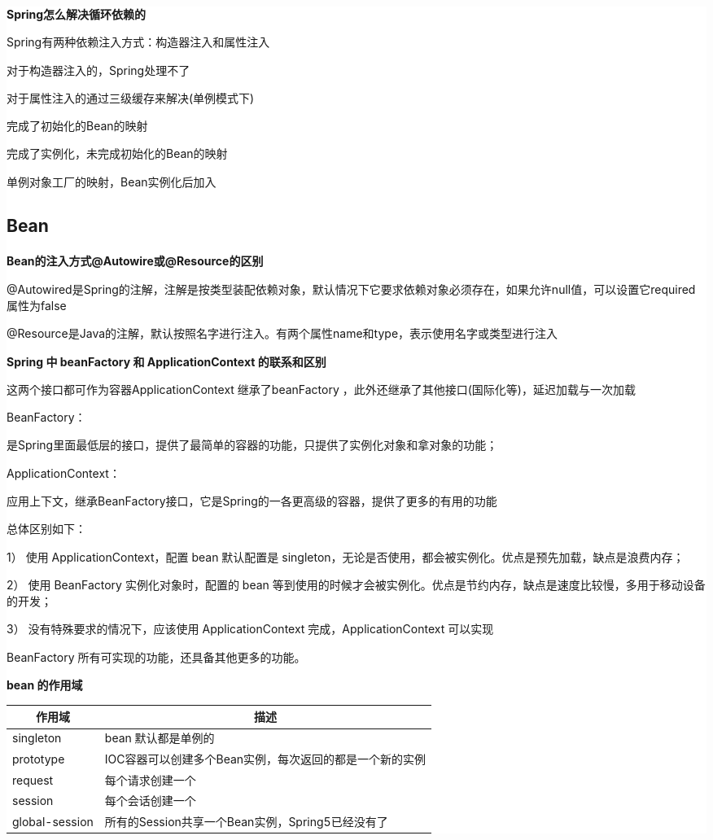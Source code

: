 
**Spring怎么解决循环依赖的**

Spring有两种依赖注入方式：构造器注入和属性注入

对于构造器注入的，Spring处理不了

对于属性注入的通过三级缓存来解决(单例模式下)

完成了初始化的Bean的映射

完成了实例化，未完成初始化的Bean的映射

单例对象工厂的映射，Bean实例化后加入





## Bean



**Bean的注入方式@Autowire或@Resource的区别**

 @Autowired是Spring的注解，注解是按类型装配依赖对象，默认情况下它要求依赖对象必须存在，如果允许null值，可以设置它required属性为false 

@Resource是Java的注解，默认按照名字进行注入。有两个属性name和type，表示使用名字或类型进行注入



**Spring 中 beanFactory 和 ApplicationContext 的联系和区别**  

这两个接口都可作为容器ApplicationContext 继承了beanFactory ，此外还继承了其他接口(国际化等)，延迟加载与一次加载

BeanFactory：

是Spring里面最低层的接口，提供了最简单的容器的功能，只提供了实例化对象和拿对象的功能；

ApplicationContext：

应用上下文，继承BeanFactory接口，它是Spring的一各更高级的容器，提供了更多的有用的功能

总体区别如下：

1） 使用 ApplicationContext，配置  bean 默认配置是 singleton，无论是否使用，都会被实例化。优点是预先加载，缺点是浪费内存；

2） 使用 BeanFactory 实例化对象时，配置的 bean 等到使用的时候才会被实例化。优点是节约内存，缺点是速度比较慢，多用于移动设备的开发；

3） 没有特殊要求的情况下，应该使用 ApplicationContext 完成，ApplicationContext 可以实现

BeanFactory 所有可实现的功能，还具备其他更多的功能。



**bean 的作用域**

| 作用域         | 描述                                                    |
| -------------- | ------------------------------------------------------- |
| singleton      | bean 默认都是单例的                                     |
| prototype      | IOC容器可以创建多个Bean实例，每次返回的都是一个新的实例 |
| request        | 每个请求创建一个                                        |
| session        | 每个会话创建一个                                        |
| global-session | 所有的Session共享一个Bean实例，Spring5已经没有了        |
